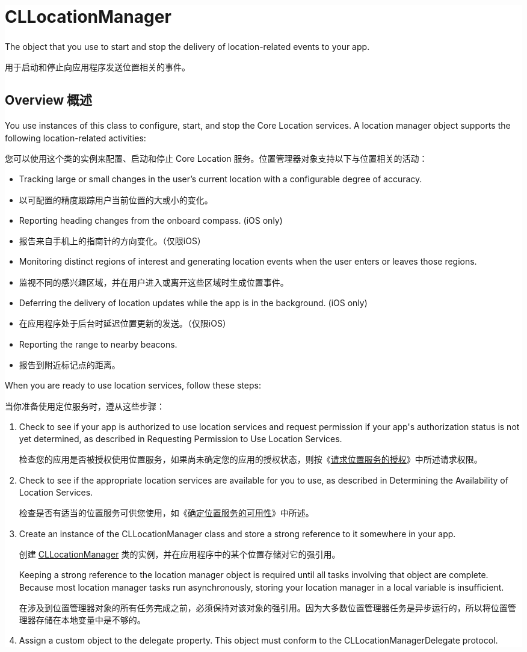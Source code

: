 # CLLocationManager

The object that you use to start and stop the delivery of location-related events to your app.

用于启动和停止向应用程序发送位置相关的事件。

## Overview 概述

You use instances of this class to configure, start, and stop the Core Location services. A location manager object supports the following location-related activities:

您可以使用这个类的实例来配置、启动和停止 Core Location 服务。位置管理器对象支持以下与位置相关的活动：

- Tracking large or small changes in the user’s current location with a configurable degree of accuracy.
- 以可配置的精度跟踪用户当前位置的大或小的变化。

- Reporting heading changes from the onboard compass. (iOS only)
- 报告来自手机上的指南针的方向变化。（仅限iOS）

- Monitoring distinct regions of interest and generating location events when the user enters or leaves those regions.
- 监视不同的感兴趣区域，并在用户进入或离开这些区域时生成位置事件。

- Deferring the delivery of location updates while the app is in the background. (iOS only)
- 在应用程序处于后台时延迟位置更新的发送。（仅限iOS）

- Reporting the range to nearby beacons.
- 报告到附近标记点的距离。

When you are ready to use location services, follow these steps:

当你准备使用定位服务时，遵从这些步骤：

1. Check to see if your app is authorized to use location services and request permission if your app's authorization status is not yet determined, as described in Requesting Permission to Use Location Services.

	检查您的应用是否被授权使用位置服务，如果尚未确定您的应用的授权状态，则按《[请求位置服务的授权](#1)》中所述请求权限。

2. Check to see if the appropriate location services are available for you to use, as described in Determining the Availability of Location Services.

	检查是否有适当的位置服务可供您使用，如《[确定位置服务的可用性](#2)》中所述。

3. Create an instance of the CLLocationManager class and store a strong reference to it somewhere in your app.

	创建 [CLLocationManager](https://developer.apple.com/documentation/corelocation/cllocationmanager?language=objc) 类的实例，并在应用程序中的某个位置存储对它的强引用。

	Keeping a strong reference to the location manager object is required until all tasks involving that object are complete. Because most location manager tasks run asynchronously, storing your location manager in a local variable is insufficient.

	在涉及到位置管理器对象的所有任务完成之前，必须保持对该对象的强引用。因为大多数位置管理器任务是异步运行的，所以将位置管理器存储在本地变量中是不够的。

4. Assign a custom object to the delegate property. This object must conform to the CLLocationManagerDelegate protocol.
